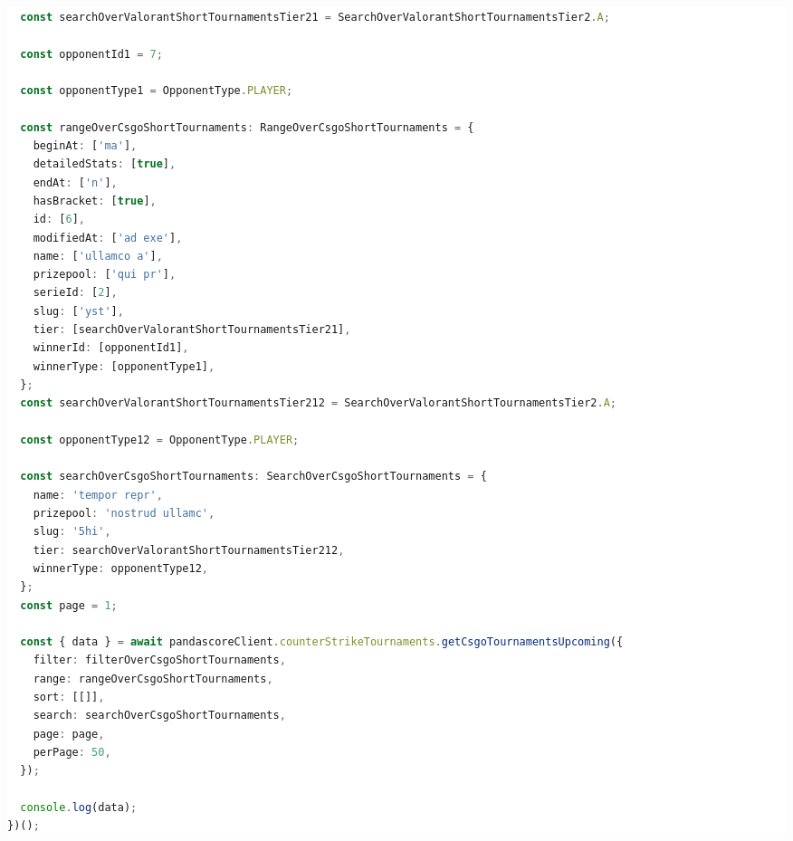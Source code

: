 ```typescript
  const searchOverValorantShortTournamentsTier21 = SearchOverValorantShortTournamentsTier2.A;

  const opponentId1 = 7;

  const opponentType1 = OpponentType.PLAYER;

  const rangeOverCsgoShortTournaments: RangeOverCsgoShortTournaments = {
    beginAt: ['ma'],
    detailedStats: [true],
    endAt: ['n'],
    hasBracket: [true],
    id: [6],
    modifiedAt: ['ad exe'],
    name: ['ullamco a'],
    prizepool: ['qui pr'],
    serieId: [2],
    slug: ['yst'],
    tier: [searchOverValorantShortTournamentsTier21],
    winnerId: [opponentId1],
    winnerType: [opponentType1],
  };
  const searchOverValorantShortTournamentsTier212 = SearchOverValorantShortTournamentsTier2.A;

  const opponentType12 = OpponentType.PLAYER;

  const searchOverCsgoShortTournaments: SearchOverCsgoShortTournaments = {
    name: 'tempor repr',
    prizepool: 'nostrud ullamc',
    slug: '5hi',
    tier: searchOverValorantShortTournamentsTier212,
    winnerType: opponentType12,
  };
  const page = 1;

  const { data } = await pandascoreClient.counterStrikeTournaments.getCsgoTournamentsUpcoming({
    filter: filterOverCsgoShortTournaments,
    range: rangeOverCsgoShortTournaments,
    sort: [[]],
    search: searchOverCsgoShortTournaments,
    page: page,
    perPage: 50,
  });

  console.log(data);
})();
```


